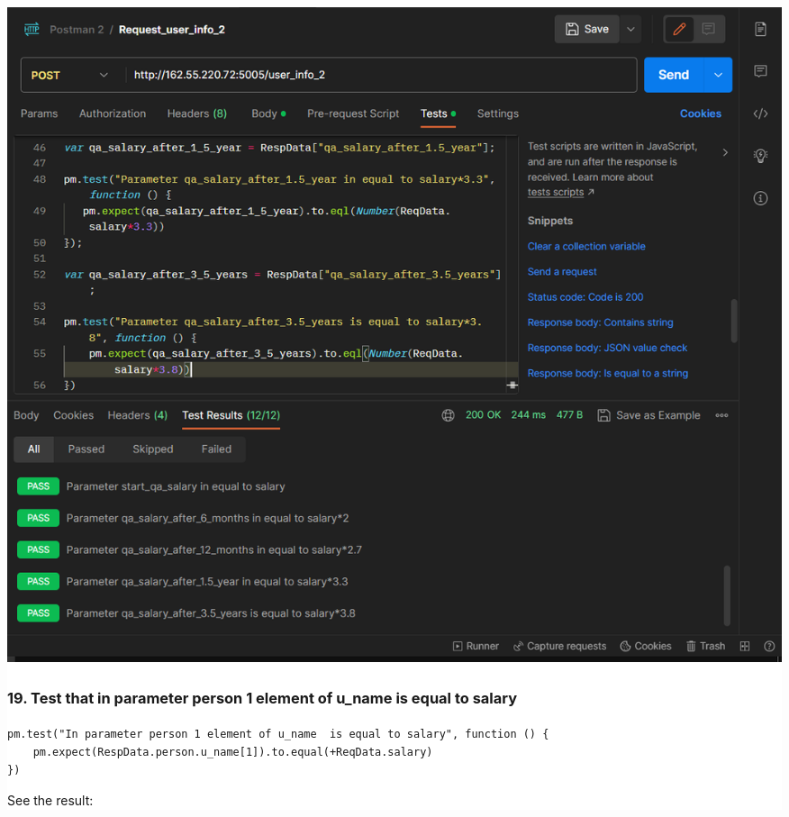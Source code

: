 ![qa_salary_after_3.5_year_2](https://github.com/MariaDash/Postman/blob/main/Postman2_pics/Pict35.PNG)

### 19. Test that in parameter person 1 element of u_name  is equal to salary
```
pm.test("In parameter person 1 element of u_name  is equal to salary", function () {
    pm.expect(RespData.person.u_name[1]).to.equal(+ReqData.salary)
})
```
See the result:
